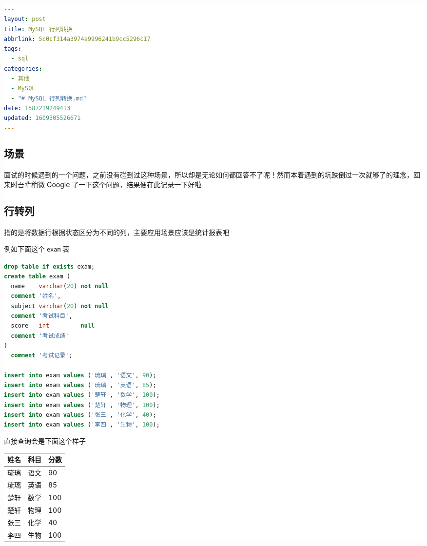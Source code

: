 ```yaml
---
layout: post
title: MySQL 行列转换
abbrlink: 5c0cf314a3974a9996241b9cc5296c17
tags:
  - sql
categories:
  - 其他
  - MySQL
  - "# MySQL 行列转换.md"
date: 1587219249413
updated: 1609305526671
---
```


## 场景

面试的时候遇到的一个问题，之前没有碰到过这种场景，所以却是无论如何都回答不了呢！然而本着遇到的坑跌倒过一次就够了的理念，回来时吾辈稍微 Google 了一下这个问题，结果便在此记录一下好啦

## 行转列

指的是将数据行根据状态区分为不同的列，主要应用场景应该是统计报表吧

例如下面这个 `exam` 表

```sql
drop table if exists exam;
create table exam (
  name    varchar(20) not null
  comment '姓名',
  subject varchar(20) not null
  comment '考试科目',
  score   int         null
  comment '考试成绩'
)
  comment '考试记录';

insert into exam values ('琉璃', '语文', 90);
insert into exam values ('琉璃', '英语', 85);
insert into exam values ('楚轩', '数学', 100);
insert into exam values ('楚轩', '物理', 100);
insert into exam values ('张三', '化学', 40);
insert into exam values ('李四', '生物', 100);
```

直接查询会是下面这个样子

| 姓名 | 科目 | 分数  |
| -- | -- | --- |
| 琉璃 | 语文 | 90  |
| 琉璃 | 英语 | 85  |
| 楚轩 | 数学 | 100 |
| 楚轩 | 物理 | 100 |
| 张三 | 化学 | 40  |
| 李四 | 生物 | 100 |
